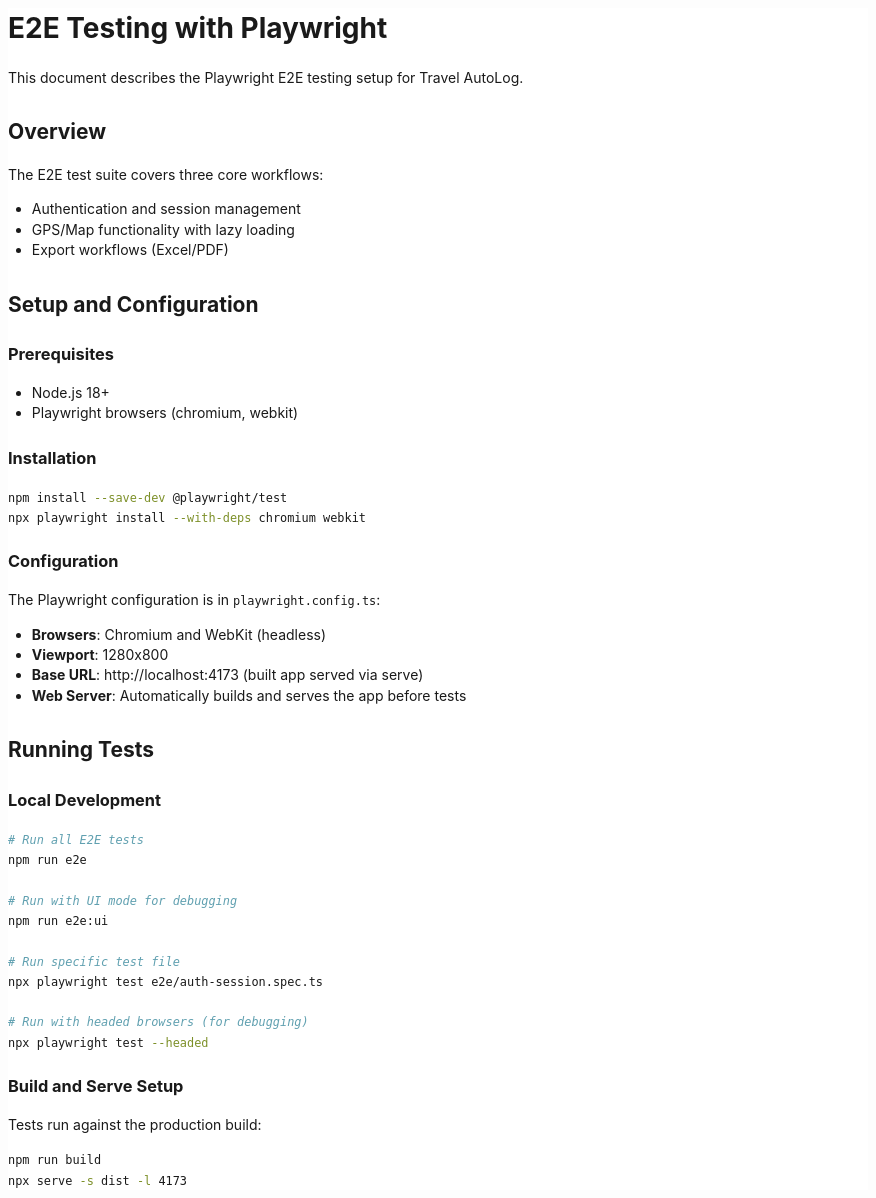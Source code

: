 # E2E Testing with Playwright

This document describes the Playwright E2E testing setup for Travel AutoLog.

## Overview

The E2E test suite covers three core workflows:
- Authentication and session management
- GPS/Map functionality with lazy loading
- Export workflows (Excel/PDF)

## Setup and Configuration

### Prerequisites
- Node.js 18+
- Playwright browsers (chromium, webkit)

### Installation
```bash
npm install --save-dev @playwright/test
npx playwright install --with-deps chromium webkit
```

### Configuration
The Playwright configuration is in `playwright.config.ts`:
- **Browsers**: Chromium and WebKit (headless)
- **Viewport**: 1280x800
- **Base URL**: http://localhost:4173 (built app served via serve)
- **Web Server**: Automatically builds and serves the app before tests

## Running Tests

### Local Development
```bash
# Run all E2E tests
npm run e2e

# Run with UI mode for debugging
npm run e2e:ui

# Run specific test file
npx playwright test e2e/auth-session.spec.ts

# Run with headed browsers (for debugging)
npx playwright test --headed
```

### Build and Serve Setup
Tests run against the production build:
```bash
npm run build
npx serve -s dist -l 4173
```

